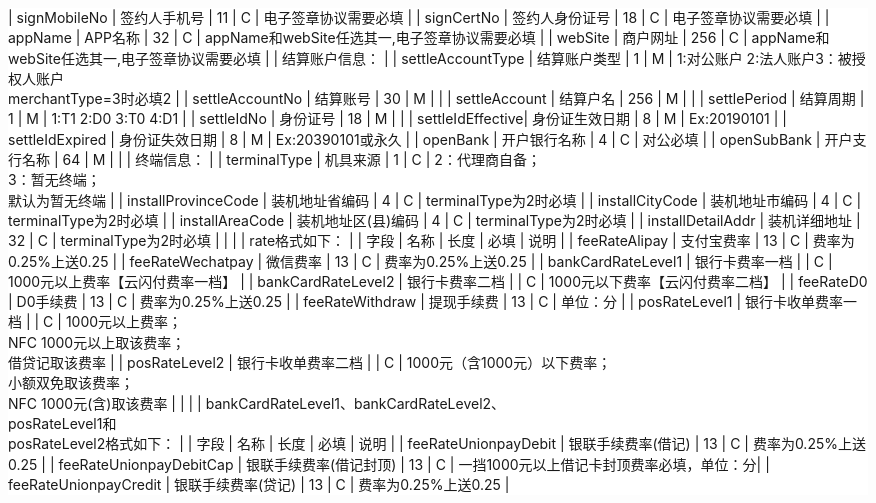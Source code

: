 |	signMobileNo	|	签约人手机号	 |	11     |	C	|	电子签章协议需要必填	|
|	signCertNo	|	签约人身份证号	 |	18     |	C	|	电子签章协议需要必填	|
|	appName		|	APP名称 	    |	   32	  |	C	|	appName和webSite任选其一,电子签章协议需要必填	|
|	webSite		|	商户网址	  |	256	|	C	|	appName和webSite任选其一,电子签章协议需要必填	|
|	结算账户信息：		|
|	settleAccountType	|	结算账户类型	|	1	|	M	|	1:对公账户 2:法人账户3：被授权人账户<br>merchantType=3时必填2	|
|	settleAccountNo	|	结算账号	|	30	|	M	|		|
|	settleAccount	|	结算户名	|	256	|	M	|		|
|	settlePeriod	|	结算周期	|	1	|	M	|	1:T1 2:D0 3:T0 4:D1	|
|	settleIdNo	|	身份证号	|	18	|	M	|		|
|	settleIdEffective|	身份证生效日期	|	8	|	M	|	Ex:20190101	|
|	settleIdExpired	 |	身份证失效日期	|	8	|	M	|	Ex:20390101或永久	|
|	openBank	|	开户银行名称	|	4	|	C	|	对公必填	|
|	openSubBank	|	开户支行名称	|	64	|	M	|		|
|	终端信息：		|
|	terminalType	|	机具来源	|	1	|	C	|	2：代理商自备；<br> 3：暂无终端；<br> 默认为暂无终端	|
|	installProvinceCode	|	装机地址省编码	|	4	|	C	|	terminalType为2时必填	|
|	installCityCode	|	装机地址市编码	|	4	|	C	|	terminalType为2时必填	|
|	installAreaCode	|	装机地址区(县)编码	|	4	|	C	|	terminalType为2时必填	|
|	installDetailAddr	|	装机详细地址	|	32	|	C	|	terminalType为2时必填	|
|	|
|	rate格式如下：		|
|	字段	 |	名称	  |	长度  	|	必填  	|	说明	  |
|	feeRateAlipay 	|	支付宝费率	|	13	|	C	|	费率为0.25%上送0.25	|
|	feeRateWechatpay  	|	微信费率	|	13	|	C	|	费率为0.25%上送0.25	|
|	bankCardRateLevel1   	|	银行卡费率一档	|		|	C	|	1000元以上费率【云闪付费率一档】	|
|	bankCardRateLevel2   	|	银行卡费率二档	|		|	C	|	1000元以下费率【云闪付费率二档】	|
|	feeRateD0   	|	D0手续费	|	13	|	C	|	费率为0.25%上送0.25	|
|	feeRateWithdraw   	|	提现手续费	|	13	|	C	|	单位：分	|
|	posRateLevel1   	|	银行卡收单费率一档	|		|	C	|	1000元以上费率；<br>NFC 1000元以上取该费率；<br>借贷记取该费率	|
|	posRateLevel2   	|	银行卡收单费率二档	|		|	C	|	1000元（含1000元）以下费率；<br>小额双免取该费率；<br>NFC 1000元(含)取该费率  |
|	|
|	bankCardRateLevel1、bankCardRateLevel2、<br>posRateLevel1和<br>posRateLevel2格式如下：		|
|	字段	 |	名称	  |	长度  	|	必填  	|	说明	  |
|	feeRateUnionpayDebit    	|	银联手续费率(借记)	|	13	|	C	|	费率为0.25%上送0.25	|
|	feeRateUnionpayDebitCap    	|	银联手续费率(借记封顶)	|	13	|	C	|	一挡1000元以上借记卡封顶费率必填，单位：分|
|	feeRateUnionpayCredit    	|	银联手续费率(贷记)	|	13	|	C	|	费率为0.25%上送0.25	|

